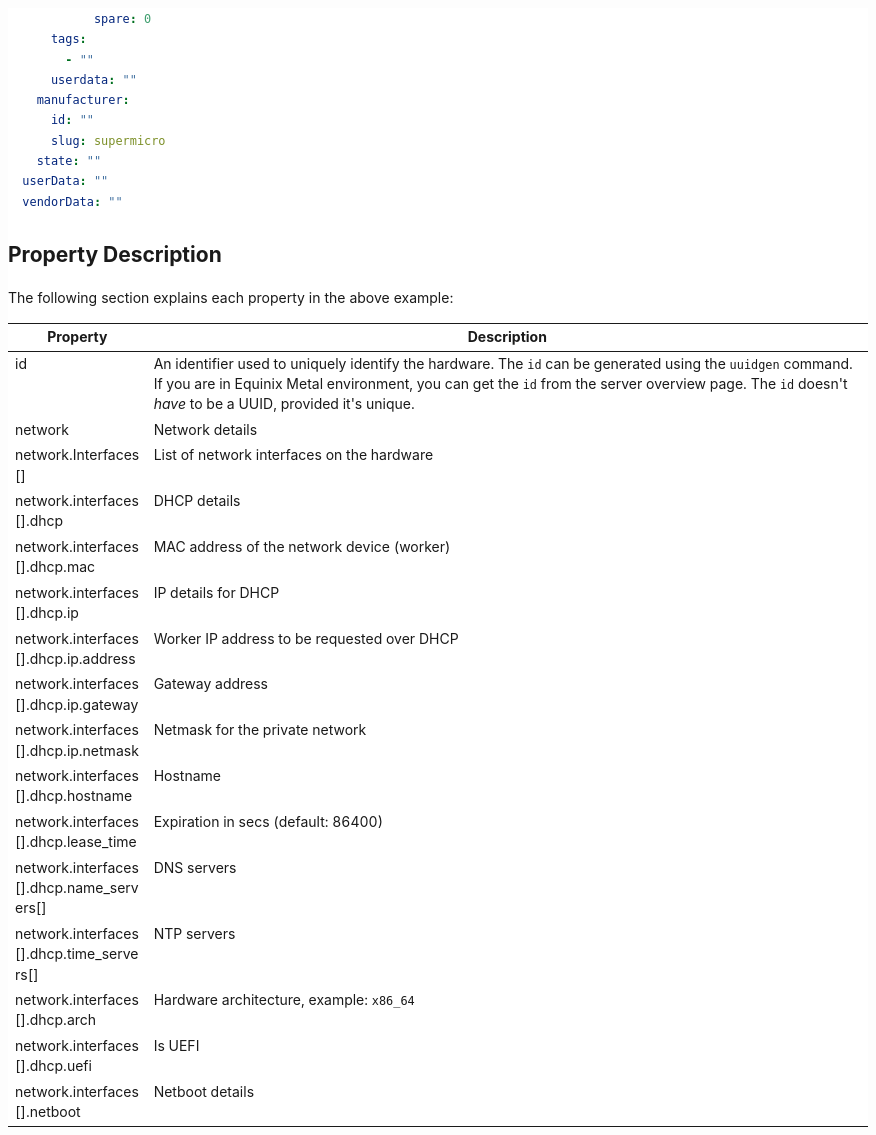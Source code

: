 ```yaml
            spare: 0
      tags:
        - ""
      userdata: ""
    manufacturer:
      id: ""
      slug: supermicro
    state: ""
  userData: ""
  vendorData: ""
```

## Property Description

The following section explains each property in the above example:

| Property                                                     | Description                                                                                                                                                                                                                                    |
| ------------------------------------------------------------ | ---------------------------------------------------------------------------------------------------------------------------------------------------------------------------------------------------------------------------------------------- |
| id                                                           | An identifier used to uniquely identify the hardware. The `id` can be generated using the `uuidgen` command. If you are in Equinix Metal environment, you can get the `id` from the server overview page. The `id` doesn't _have_ to be a UUID, provided it's unique.                                          |
| network                                                      | Network details                                                                                                                                                                                                                                |
| network.Interfaces[]                                         | List of network interfaces on the hardware                                                                                                                                                                                                     |
| network.interfaces[].dhcp                                    | DHCP details                                                                                                                                                                                                                                   |
| network.interfaces[].dhcp.mac                                | MAC address of the network device (worker)                                                                                                                                                                                                     |
| network.interfaces[].dhcp.ip                                 | IP details for DHCP                                                                                                                                                                                                                            |
| network.interfaces[].dhcp.ip.address                         | Worker IP address to be requested over DHCP                                                                                                                                                                                                    |
| network.interfaces[].dhcp.ip.gateway                         | Gateway address                                                                                                                                                                                                                                |
| network.interfaces[].dhcp.ip.netmask                         | Netmask for the private network                                                                                                                                                                                                                |
| network.interfaces[].dhcp.hostname                           | Hostname                                                                                                                                                                                                                                       |
| network.interfaces[].dhcp.lease_time                         | Expiration in secs (default: 86400)                                                                                                                                                                                                            |
| network.interfaces[].dhcp.name_servers[]                     | DNS servers                                                                                                                                                                                                                                    |
| network.interfaces[].dhcp.time_servers[]                     | NTP servers                                                                                                                                                                                                                                    |
| network.interfaces[].dhcp.arch                               | Hardware architecture, example: `x86_64`                                                                                                                                                                                                       |
| network.interfaces[].dhcp.uefi                               | Is UEFI                                                                                                                                                                                                                                        |
| network.interfaces[].netboot                                 | Netboot details                                                                                                                                                                                                                                |